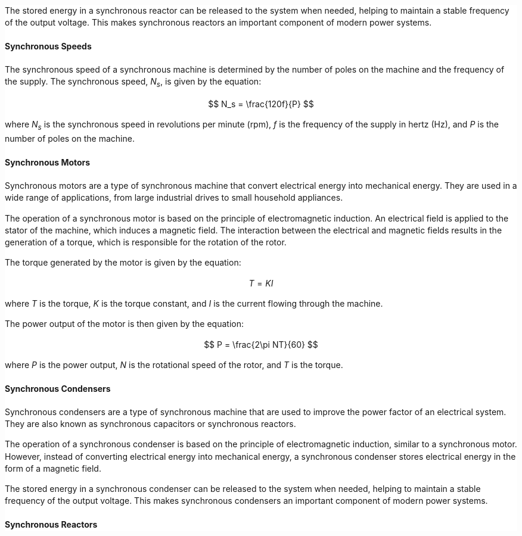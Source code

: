 The stored energy in a synchronous reactor can be released to the system when needed, helping to maintain a stable frequency of the output voltage. This makes synchronous reactors an important component of modern power systems.

#### Synchronous Speeds

The synchronous speed of a synchronous machine is determined by the number of poles on the machine and the frequency of the supply. The synchronous speed, $N_s$, is given by the equation:

$$
N_s = \frac{120f}{P}
$$

where $N_s$ is the synchronous speed in revolutions per minute (rpm), $f$ is the frequency of the supply in hertz (Hz), and $P$ is the number of poles on the machine.

#### Synchronous Motors

Synchronous motors are a type of synchronous machine that convert electrical energy into mechanical energy. They are used in a wide range of applications, from large industrial drives to small household appliances.

The operation of a synchronous motor is based on the principle of electromagnetic induction. An electrical field is applied to the stator of the machine, which induces a magnetic field. The interaction between the electrical and magnetic fields results in the generation of a torque, which is responsible for the rotation of the rotor.

The torque generated by the motor is given by the equation:

$$
T = KI
$$

where $T$ is the torque, $K$ is the torque constant, and $I$ is the current flowing through the machine.

The power output of the motor is then given by the equation:

$$
P = \frac{2\pi NT}{60}
$$

where $P$ is the power output, $N$ is the rotational speed of the rotor, and $T$ is the torque.

#### Synchronous Condensers

Synchronous condensers are a type of synchronous machine that are used to improve the power factor of an electrical system. They are also known as synchronous capacitors or synchronous reactors.

The operation of a synchronous condenser is based on the principle of electromagnetic induction, similar to a synchronous motor. However, instead of converting electrical energy into mechanical energy, a synchronous condenser stores electrical energy in the form of a magnetic field.

The stored energy in a synchronous condenser can be released to the system when needed, helping to maintain a stable frequency of the output voltage. This makes synchronous condensers an important component of modern power systems.

#### Synchronous Reactors
